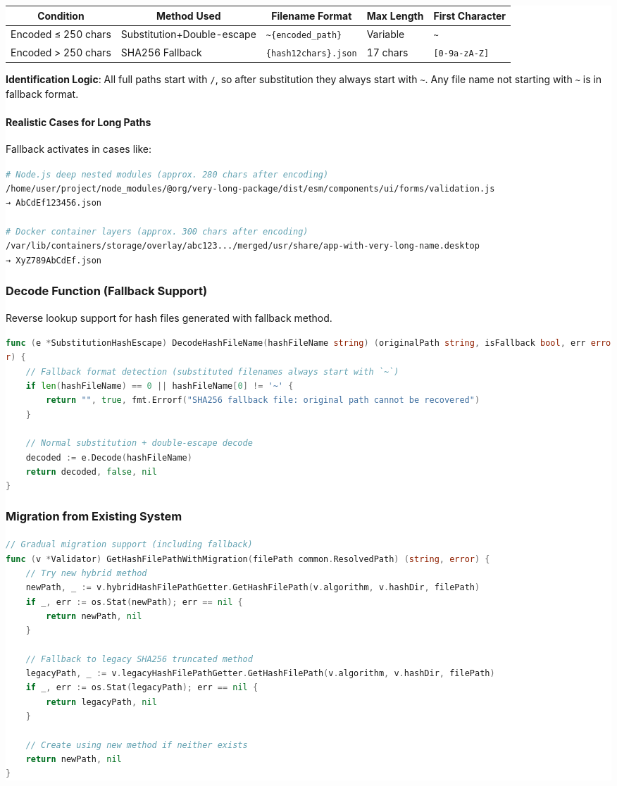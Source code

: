| Condition | Method Used | Filename Format | Max Length | First Character |
|------|----------|---------------|--------|----------|
| Encoded ≤ 250 chars | Substitution+Double-escape | `~{encoded_path}` | Variable | `~` |
| Encoded > 250 chars | SHA256 Fallback | `{hash12chars}.json` | 17 chars | `[0-9a-zA-Z]` |

**Identification Logic**: All full paths start with `/`, so after substitution they always start with `~`. Any file name not starting with `~` is in fallback format.

#### Realistic Cases for Long Paths

Fallback activates in cases like:

```bash
# Node.js deep nested modules (approx. 280 chars after encoding)
/home/user/project/node_modules/@org/very-long-package/dist/esm/components/ui/forms/validation.js
→ AbCdEf123456.json

# Docker container layers (approx. 300 chars after encoding)
/var/lib/containers/storage/overlay/abc123.../merged/usr/share/app-with-very-long-name.desktop
→ XyZ789AbCdEf.json
```

### Decode Function (Fallback Support)

Reverse lookup support for hash files generated with fallback method.

```go
func (e *SubstitutionHashEscape) DecodeHashFileName(hashFileName string) (originalPath string, isFallback bool, err error) {
    // Fallback format detection (substituted filenames always start with `~`)
    if len(hashFileName) == 0 || hashFileName[0] != '~' {
        return "", true, fmt.Errorf("SHA256 fallback file: original path cannot be recovered")
    }

    // Normal substitution + double-escape decode
    decoded := e.Decode(hashFileName)
    return decoded, false, nil
}
```

### Migration from Existing System

```go
// Gradual migration support (including fallback)
func (v *Validator) GetHashFilePathWithMigration(filePath common.ResolvedPath) (string, error) {
    // Try new hybrid method
    newPath, _ := v.hybridHashFilePathGetter.GetHashFilePath(v.algorithm, v.hashDir, filePath)
    if _, err := os.Stat(newPath); err == nil {
        return newPath, nil
    }

    // Fallback to legacy SHA256 truncated method
    legacyPath, _ := v.legacyHashFilePathGetter.GetHashFilePath(v.algorithm, v.hashDir, filePath)
    if _, err := os.Stat(legacyPath); err == nil {
        return legacyPath, nil
    }

    // Create using new method if neither exists
    return newPath, nil
}
```
